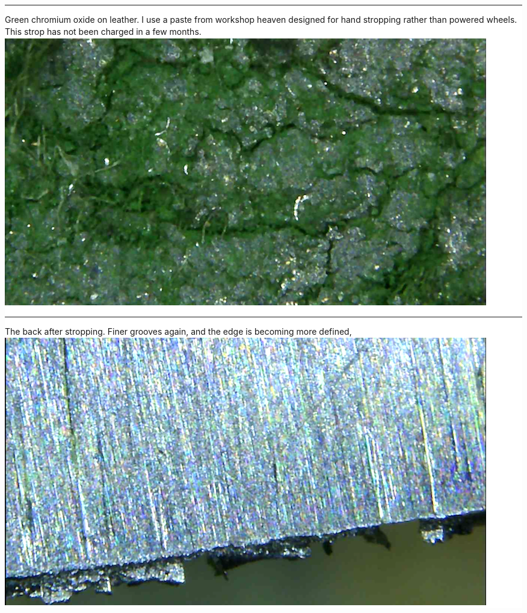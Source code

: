 ***

Green chromium oxide on leather. I use a paste from workshop heaven designed for hand stropping rather than powered wheels. This strop has not been charged in a few months.
<br>
![Green Chromium Oxide](/assets/images/stropping/15-croxstrop.png)

***

The back after stropping. Finer grooves again, and the edge is becoming more defined,
<br>
![Stropped Chrome Oxide Back](/assets/images/stropping/16-croxback.png)
